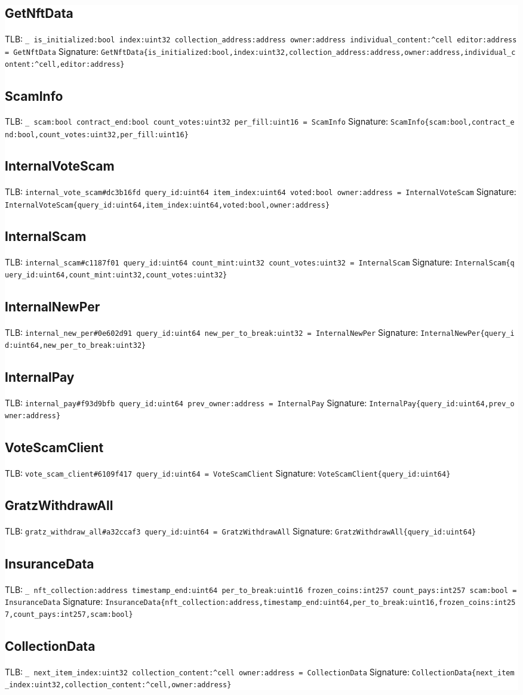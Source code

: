 ## GetNftData
TLB: `_ is_initialized:bool index:uint32 collection_address:address owner:address individual_content:^cell editor:address = GetNftData`
Signature: `GetNftData{is_initialized:bool,index:uint32,collection_address:address,owner:address,individual_content:^cell,editor:address}`

## ScamInfo
TLB: `_ scam:bool contract_end:bool count_votes:uint32 per_fill:uint16 = ScamInfo`
Signature: `ScamInfo{scam:bool,contract_end:bool,count_votes:uint32,per_fill:uint16}`

## InternalVoteScam
TLB: `internal_vote_scam#dc3b16fd query_id:uint64 item_index:uint64 voted:bool owner:address = InternalVoteScam`
Signature: `InternalVoteScam{query_id:uint64,item_index:uint64,voted:bool,owner:address}`

## InternalScam
TLB: `internal_scam#c1187f01 query_id:uint64 count_mint:uint32 count_votes:uint32 = InternalScam`
Signature: `InternalScam{query_id:uint64,count_mint:uint32,count_votes:uint32}`

## InternalNewPer
TLB: `internal_new_per#0e602d91 query_id:uint64 new_per_to_break:uint32 = InternalNewPer`
Signature: `InternalNewPer{query_id:uint64,new_per_to_break:uint32}`

## InternalPay
TLB: `internal_pay#f93d9bfb query_id:uint64 prev_owner:address = InternalPay`
Signature: `InternalPay{query_id:uint64,prev_owner:address}`

## VoteScamClient
TLB: `vote_scam_client#6109f417 query_id:uint64 = VoteScamClient`
Signature: `VoteScamClient{query_id:uint64}`

## GratzWithdrawAll
TLB: `gratz_withdraw_all#a32ccaf3 query_id:uint64 = GratzWithdrawAll`
Signature: `GratzWithdrawAll{query_id:uint64}`

## InsuranceData
TLB: `_ nft_collection:address timestamp_end:uint64 per_to_break:uint16 frozen_coins:int257 count_pays:int257 scam:bool = InsuranceData`
Signature: `InsuranceData{nft_collection:address,timestamp_end:uint64,per_to_break:uint16,frozen_coins:int257,count_pays:int257,scam:bool}`

## CollectionData
TLB: `_ next_item_index:uint32 collection_content:^cell owner:address = CollectionData`
Signature: `CollectionData{next_item_index:uint32,collection_content:^cell,owner:address}`
